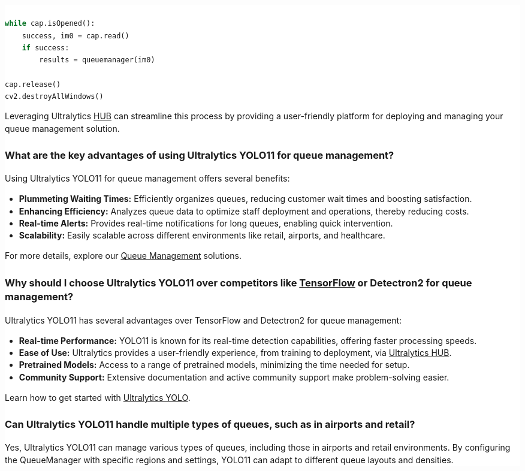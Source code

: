 ```python

while cap.isOpened():
    success, im0 = cap.read()
    if success:
        results = queuemanager(im0)

cap.release()
cv2.destroyAllWindows()
```

Leveraging Ultralytics [HUB](https://docs.ultralytics.com/hub/) can streamline this process by providing a user-friendly platform for deploying and managing your queue management solution.

### What are the key advantages of using Ultralytics YOLO11 for queue management?

Using Ultralytics YOLO11 for queue management offers several benefits:

- **Plummeting Waiting Times:** Efficiently organizes queues, reducing customer wait times and boosting satisfaction.
- **Enhancing Efficiency:** Analyzes queue data to optimize staff deployment and operations, thereby reducing costs.
- **Real-time Alerts:** Provides real-time notifications for long queues, enabling quick intervention.
- **Scalability:** Easily scalable across different environments like retail, airports, and healthcare.

For more details, explore our [Queue Management](https://docs.ultralytics.com/reference/solutions/queue_management/) solutions.

### Why should I choose Ultralytics YOLO11 over competitors like [TensorFlow](https://www.ultralytics.com/glossary/tensorflow) or Detectron2 for queue management?

Ultralytics YOLO11 has several advantages over TensorFlow and Detectron2 for queue management:

- **Real-time Performance:** YOLO11 is known for its real-time detection capabilities, offering faster processing speeds.
- **Ease of Use:** Ultralytics provides a user-friendly experience, from training to deployment, via [Ultralytics HUB](https://docs.ultralytics.com/hub/).
- **Pretrained Models:** Access to a range of pretrained models, minimizing the time needed for setup.
- **Community Support:** Extensive documentation and active community support make problem-solving easier.

Learn how to get started with [Ultralytics YOLO](https://docs.ultralytics.com/quickstart/).

### Can Ultralytics YOLO11 handle multiple types of queues, such as in airports and retail?

Yes, Ultralytics YOLO11 can manage various types of queues, including those in airports and retail environments. By configuring the QueueManager with specific regions and settings, YOLO11 can adapt to different queue layouts and densities.
